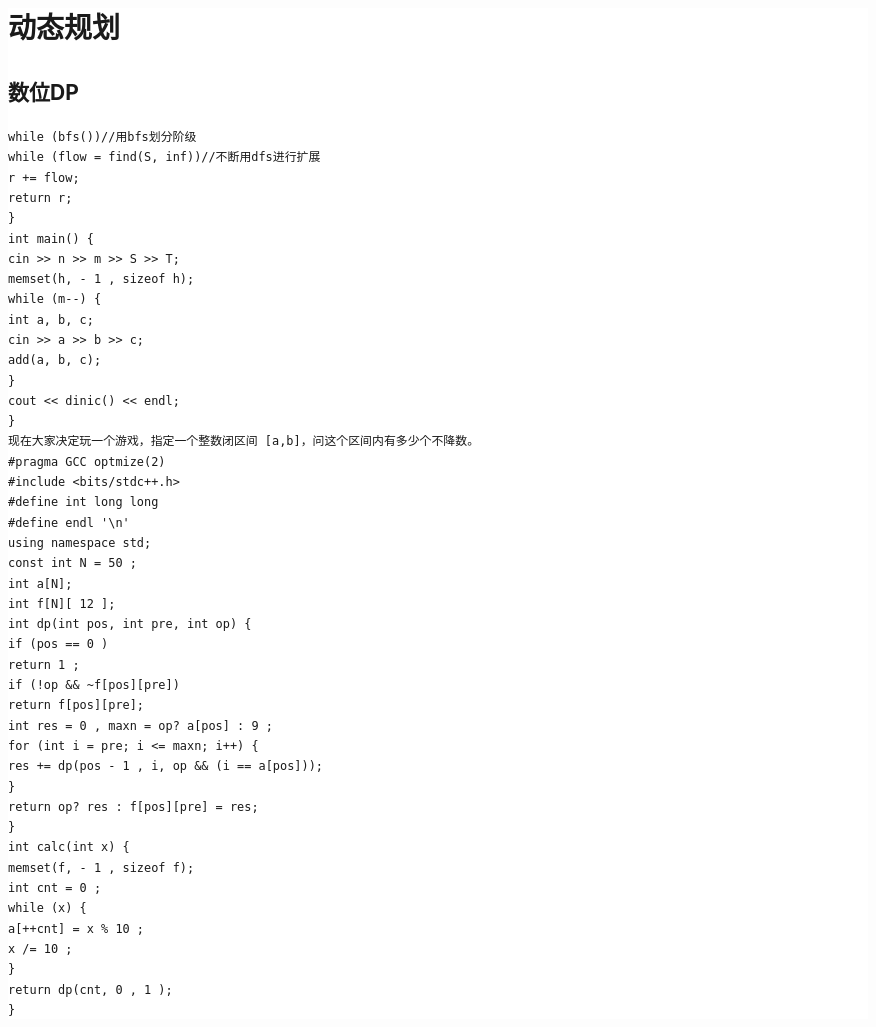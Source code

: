 # 动态规划

## 数位DP

```
while (bfs())//用bfs划分阶级
while (flow = find(S, inf))//不断用dfs进行扩展
r += flow;
return r;
}
int main() {
cin >> n >> m >> S >> T;
memset(h, - 1 , sizeof h);
while (m--) {
int a, b, c;
cin >> a >> b >> c;
add(a, b, c);
}
cout << dinic() << endl;
}
现在大家决定玩一个游戏，指定一个整数闭区间 [a,b]，问这个区间内有多少个不降数。
#pragma GCC optmize(2)
#include <bits/stdc++.h>
#define int long long
#define endl '\n'
using namespace std;
const int N = 50 ;
int a[N];
int f[N][ 12 ];
int dp(int pos, int pre, int op) {
if (pos == 0 )
return 1 ;
if (!op && ~f[pos][pre])
return f[pos][pre];
int res = 0 , maxn = op? a[pos] : 9 ;
for (int i = pre; i <= maxn; i++) {
res += dp(pos - 1 , i, op && (i == a[pos]));
}
return op? res : f[pos][pre] = res;
}
int calc(int x) {
memset(f, - 1 , sizeof f);
int cnt = 0 ;
while (x) {
a[++cnt] = x % 10 ;
x /= 10 ;
}
return dp(cnt, 0 , 1 );
}
```
